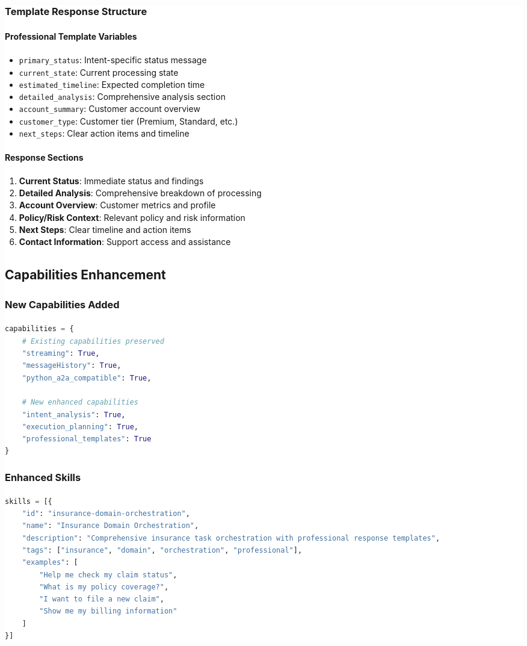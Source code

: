 ### Template Response Structure

#### Professional Template Variables
- `primary_status`: Intent-specific status message
- `current_state`: Current processing state
- `estimated_timeline`: Expected completion time
- `detailed_analysis`: Comprehensive analysis section
- `account_summary`: Customer account overview
- `customer_type`: Customer tier (Premium, Standard, etc.)
- `next_steps`: Clear action items and timeline

#### Response Sections
1. **Current Status**: Immediate status and findings
2. **Detailed Analysis**: Comprehensive breakdown of processing
3. **Account Overview**: Customer metrics and profile
4. **Policy/Risk Context**: Relevant policy and risk information
5. **Next Steps**: Clear timeline and action items
6. **Contact Information**: Support access and assistance

## Capabilities Enhancement

### New Capabilities Added
```python
capabilities = {
    # Existing capabilities preserved
    "streaming": True,
    "messageHistory": True,
    "python_a2a_compatible": True,
    
    # New enhanced capabilities
    "intent_analysis": True,
    "execution_planning": True,
    "professional_templates": True
}
```

### Enhanced Skills
```python
skills = [{
    "id": "insurance-domain-orchestration",
    "name": "Insurance Domain Orchestration",
    "description": "Comprehensive insurance task orchestration with professional response templates",
    "tags": ["insurance", "domain", "orchestration", "professional"],
    "examples": [
        "Help me check my claim status",
        "What is my policy coverage?", 
        "I want to file a new claim",
        "Show me my billing information"
    ]
}]
```
